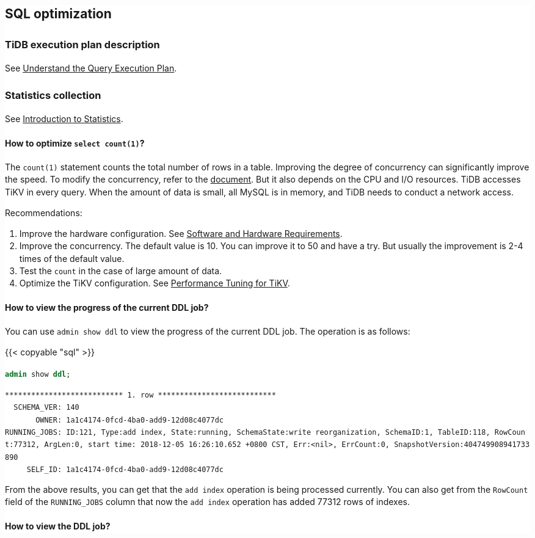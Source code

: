 ## SQL optimization

### TiDB execution plan description

See [Understand the Query Execution Plan](/v3.1/reference/performance/understanding-the-query-execution-plan.md).

### Statistics collection

See [Introduction to Statistics](/v3.1/reference/performance/statistics.md).

#### How to optimize `select count(1)`?

The `count(1)` statement counts the total number of rows in a table. Improving the degree of concurrency can significantly improve the speed. To modify the concurrency, refer to the [document](/v3.1/reference/configuration/tidb-server/tidb-specific-variables.md#tidb_distsql_scan_concurrency). But it also depends on the CPU and I/O resources. TiDB accesses TiKV in every query. When the amount of data is small, all MySQL is in memory, and TiDB needs to conduct a network access.

Recommendations:

1. Improve the hardware configuration. See [Software and Hardware Requirements](/v3.1/how-to/deploy/hardware-recommendations.md).
2. Improve the concurrency. The default value is 10. You can improve it to 50 and have a try. But usually the improvement is 2-4 times of the default value.
3. Test the `count` in the case of large amount of data.
4. Optimize the TiKV configuration. See [Performance Tuning for TiKV](/v3.1/reference/performance/tune-tikv.md).

#### How to view the progress of the current DDL job?

You can use `admin show ddl` to view the progress of the current DDL job. The operation is as follows:

{{< copyable "sql" >}}

```sql
admin show ddl;
```

```
*************************** 1. row ***************************
  SCHEMA_VER: 140
       OWNER: 1a1c4174-0fcd-4ba0-add9-12d08c4077dc
RUNNING_JOBS: ID:121, Type:add index, State:running, SchemaState:write reorganization, SchemaID:1, TableID:118, RowCount:77312, ArgLen:0, start time: 2018-12-05 16:26:10.652 +0800 CST, Err:<nil>, ErrCount:0, SnapshotVersion:404749908941733890
     SELF_ID: 1a1c4174-0fcd-4ba0-add9-12d08c4077dc
```

From the above results, you can get that the `add index` operation is being processed currently. You can also get from the `RowCount` field of the `RUNNING_JOBS` column that now the `add index` operation has added 77312 rows of indexes.

#### How to view the DDL job?
